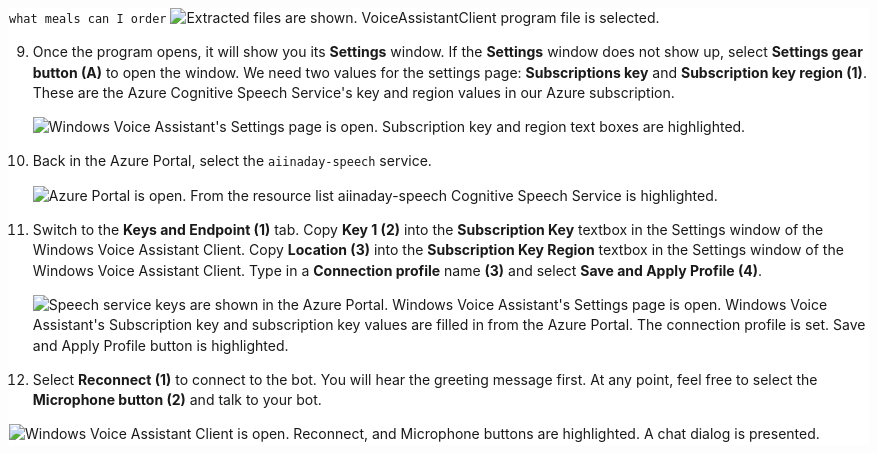    ```what meals can I order```
   ![Extracted files are shown. VoiceAssistantClient program file is selected.](media/windows-voice-assistant-client-start.png)

9. Once the program opens, it will show you its **Settings** window. If the **Settings** window does not show up, select **Settings gear button (A)** to open the window. We need two values for the settings page: **Subscriptions key** and **Subscription key region (1)**. These are the Azure Cognitive Speech Service's key and region values in our Azure subscription.

    ![Windows Voice Assistant's Settings page is open. Subscription key and region text boxes are highlighted.](media/windows-voice-assistant-client-config.png)

10. Back in the Azure Portal, select the `aiinaday-speech` service.

    ![Azure Portal is open. From the resource list aiinaday-speech Cognitive Speech Service is highlighted.](media/speech-service-select.png)

11. Switch to the **Keys and Endpoint (1)** tab. Copy **Key 1 (2)** into the **Subscription Key** textbox in the Settings window of the Windows Voice Assistant Client. Copy **Location (3)** into the **Subscription Key Region** textbox in the Settings window of the Windows Voice Assistant Client. Type in a **Connection profile** name **(3)** and select **Save and Apply Profile (4)**.

    ![Speech service keys are shown in the Azure Portal. Windows Voice Assistant's Settings page is open. Windows Voice Assistant's Subscription key and subscription key values are filled in from the Azure Portal. The connection profile is set. Save and Apply Profile button is highlighted.](media/speech-service-keys.png)

12. Select **Reconnect (1)** to connect to the bot. You will hear the greeting message first. At any point, feel free to select the **Microphone button (2)** and talk to your bot.

   ![Windows Voice Assistant Client is open. Reconnect, and Microphone buttons are highlighted. A chat dialog is presented.](media/windows-voice-assistant-client-result.png)

